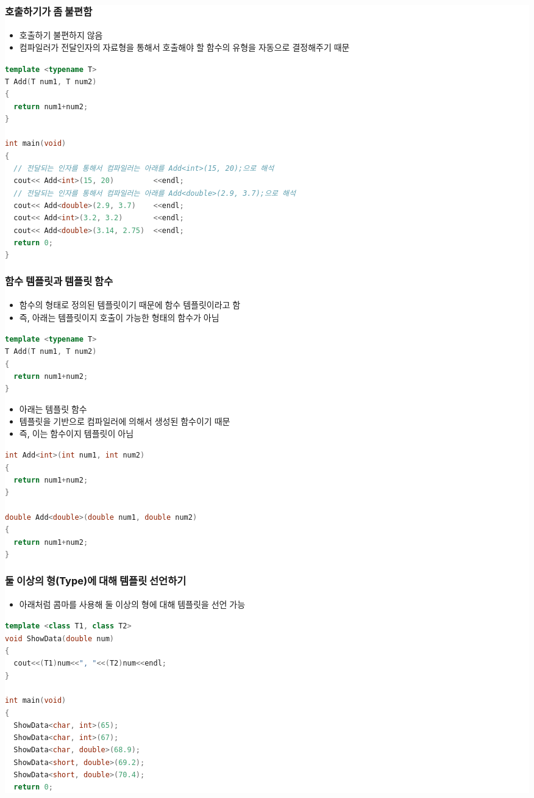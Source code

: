 ### 호출하기가 좀 불편함
- 호출하기 불편하지 않음
- 컴파일러가 전달인자의 자료형을 통해서 호출해야 할 함수의 유형을 자동으로 결정해주기 때문
```cpp
template <typename T>
T Add(T num1, T num2)
{
  return num1+num2;
}

int main(void)
{
  // 전달되는 인자를 통해서 컴파일러는 아래를 Add<int>(15, 20);으로 해석
  cout<< Add<int>(15, 20)         <<endl;
  // 전달되는 인자를 통해서 컴파일러는 아래를 Add<double>(2.9, 3.7);으로 해석
  cout<< Add<double>(2.9, 3.7)    <<endl;
  cout<< Add<int>(3.2, 3.2)       <<endl;
  cout<< Add<double>(3.14, 2.75)  <<endl;
  return 0;
}
```

### 함수 템플릿과 템플릿 함수
- 함수의 형태로 정의된 템플릿이기 때문에 함수 템플릿이라고 함
- 즉, 아래는 템플릿이지 호출이 가능한 형태의 함수가 아님
```cpp
template <typename T>
T Add(T num1, T num2)
{
  return num1+num2;
}
```
- 아래는 템플릿 함수
- 템플릿을 기반으로 컴파일러에 의해서 생성된 함수이기 때문
- 즉, 이는 함수이지 템플릿이 아님
```cpp
int Add<int>(int num1, int num2)
{
  return num1+num2;
}

double Add<double>(double num1, double num2)
{
  return num1+num2;
}
```

### 둘 이상의 형(Type)에 대해 템플릿 선언하기
- 아래처럼 콤마를 사용해 둘 이상의 형에 대해 템플릿을 선언 가능
```cpp
template <class T1, class T2>
void ShowData(double num)
{
  cout<<(T1)num<<", "<<(T2)num<<endl;
}

int main(void)
{
  ShowData<char, int>(65);
  ShowData<char, int>(67);
  ShowData<char, double>(68.9);
  ShowData<short, double>(69.2);
  ShowData<short, double>(70.4);
  return 0;
```